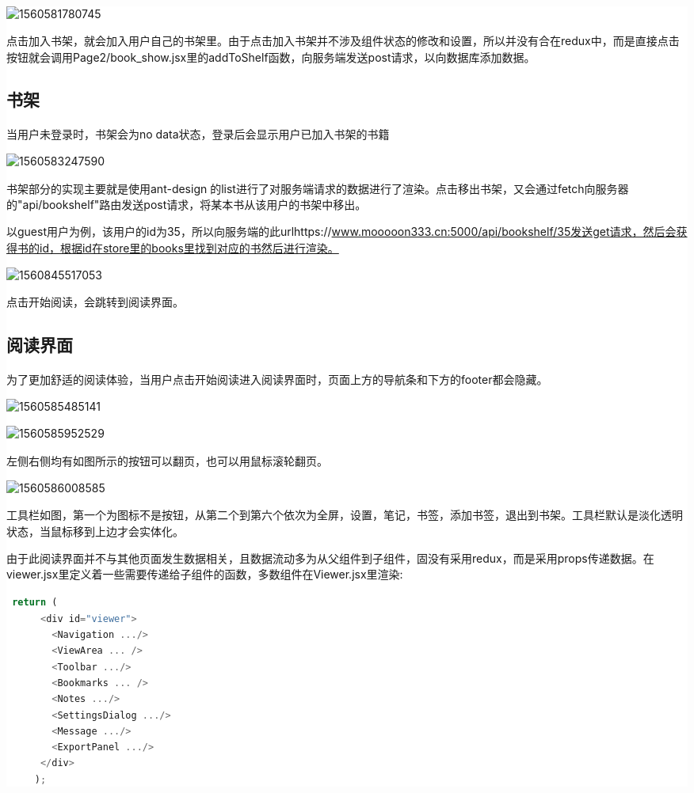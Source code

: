![1560581780745](E:\2019spring\web\project\web-project\image\1560581780745.png)

点击加入书架，就会加入用户自己的书架里。由于点击加入书架并不涉及组件状态的修改和设置，所以并没有合在redux中，而是直接点击按钮就会调用Page2/book_show.jsx里的addToShelf函数，向服务端发送post请求，以向数据库添加数据。

## 书架

当用户未登录时，书架会为no data状态，登录后会显示用户已加入书架的书籍

![1560583247590](E:\2019spring\web\project\web-project\image\1560583247590.png)

书架部分的实现主要就是使用ant-design 的list进行了对服务端请求的数据进行了渲染。点击移出书架，又会通过fetch向服务器的"api/bookshelf"路由发送post请求，将某本书从该用户的书架中移出。

以guest用户为例，该用户的id为35，所以向服务端的此urlhttps://www.mooooon333.cn:5000/api/bookshelf/35发送get请求，然后会获得书的id，根据id在store里的books里找到对应的书然后进行渲染。

![1560845517053](E:\2019spring\web\project\web-project\image\1560845517053.png)



点击开始阅读，会跳转到阅读界面。

## 阅读界面

为了更加舒适的阅读体验，当用户点击开始阅读进入阅读界面时，页面上方的导航条和下方的footer都会隐藏。

![1560585485141](E:\2019spring\web\project\web-project\image\1560585485141.png)

![1560585952529](E:\2019spring\web\project\web-project\image\1560585952529.png)

左侧右侧均有如图所示的按钮可以翻页，也可以用鼠标滚轮翻页。



![1560586008585](E:\2019spring\web\project\web-project\image\1560586008585.png)

工具栏如图，第一个为图标不是按钮，从第二个到第六个依次为全屏，设置，笔记，书签，添加书签，退出到书架。工具栏默认是淡化透明状态，当鼠标移到上边才会实体化。

由于此阅读界面并不与其他页面发生数据相关，且数据流动多为从父组件到子组件，固没有采用redux，而是采用props传递数据。在viewer.jsx里定义着一些需要传递给子组件的函数，多数组件在Viewer.jsx里渲染:

```js
 return (
      <div id="viewer">
        <Navigation .../>
        <ViewArea ... />
        <Toolbar .../>
        <Bookmarks ... />
        <Notes .../>
        <SettingsDialog .../>
        <Message .../>
        <ExportPanel .../>
      </div>
     );
```
